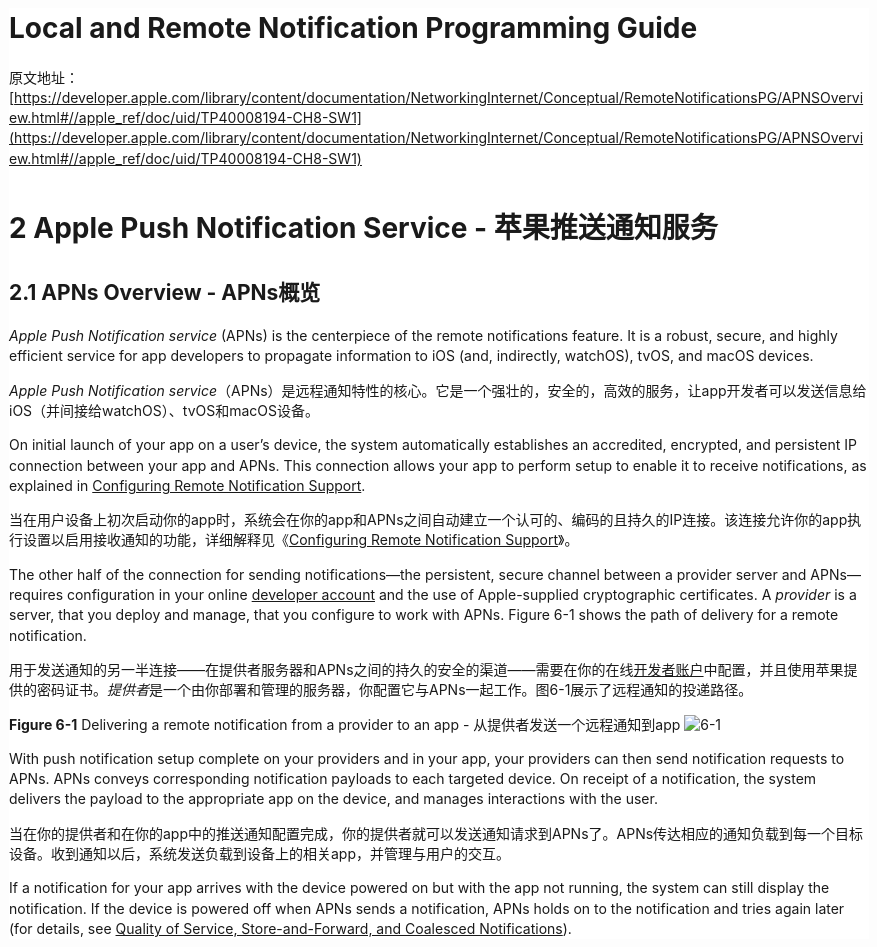# Local and Remote Notification Programming Guide

原文地址：
[https://developer.apple.com/library/content/documentation/NetworkingInternet/Conceptual/RemoteNotificationsPG/APNSOverview.html#//apple_ref/doc/uid/TP40008194-CH8-SW1](https://developer.apple.com/library/content/documentation/NetworkingInternet/Conceptual/RemoteNotificationsPG/APNSOverview.html#//apple_ref/doc/uid/TP40008194-CH8-SW1)

# 2 Apple Push Notification Service - 苹果推送通知服务

## 2.1 APNs Overview - APNs概览

*Apple Push Notification service* (APNs) is the centerpiece of the remote notifications feature. It is a robust, secure, and highly efficient service for app developers to propagate information to iOS (and, indirectly, watchOS), tvOS, and macOS devices.

*Apple Push Notification service*（APNs）是远程通知特性的核心。它是一个强壮的，安全的，高效的服务，让app开发者可以发送信息给iOS（并间接给watchOS）、tvOS和macOS设备。

On initial launch of your app on a user’s device, the system automatically establishes an accredited, encrypted, and persistent IP connection between your app and APNs. This connection allows your app to perform setup to enable it to receive notifications, as explained in [Configuring Remote Notification Support](https://developer.apple.com/library/content/documentation/NetworkingInternet/Conceptual/RemoteNotificationsPG/HandlingRemoteNotifications.html#//apple_ref/doc/uid/TP40008194-CH6-SW1).

当在用户设备上初次启动你的app时，系统会在你的app和APNs之间自动建立一个认可的、编码的且持久的IP连接。该连接允许你的app执行设置以启用接收通知的功能，详细解释见《[Configuring Remote Notification Support](https://developer.apple.com/library/content/documentation/NetworkingInternet/Conceptual/RemoteNotificationsPG/HandlingRemoteNotifications.html#//apple_ref/doc/uid/TP40008194-CH6-SW1)》。

The other half of the connection for sending notifications—the persistent, secure channel between a provider server and APNs—requires configuration in your online [developer account](https://developer.apple.com/account/) and the use of Apple-supplied cryptographic certificates. A *provider* is a server, that you deploy and manage, that you configure to work with APNs. Figure 6-1 shows the path of delivery for a remote notification.

用于发送通知的另一半连接——在提供者服务器和APNs之间的持久的安全的渠道——需要在你的在线[开发者账户](https://developer.apple.com/account/)中配置，并且使用苹果提供的密码证书。*提供者*是一个由你部署和管理的服务器，你配置它与APNs一起工作。图6-1展示了远程通知的投递路径。

**Figure 6-1** Delivering a remote notification from a provider to an app - 从提供者发送一个远程通知到app
![6-1](https://developer.apple.com/library/content/documentation/NetworkingInternet/Conceptual/RemoteNotificationsPG/Art/remote_notif_simple_2x.png)

With push notification setup complete on your providers and in your app, your providers can then send notification requests to APNs. APNs conveys corresponding notification payloads to each targeted device. On receipt of a notification, the system delivers the payload to the appropriate app on the device, and manages interactions with the user.

当在你的提供者和在你的app中的推送通知配置完成，你的提供者就可以发送通知请求到APNs了。APNs传达相应的通知负载到每一个目标设备。收到通知以后，系统发送负载到设备上的相关app，并管理与用户的交互。

If a notification for your app arrives with the device powered on but with the app not running, the system can still display the notification. If the device is powered off when APNs sends a notification, APNs holds on to the notification and tries again later (for details, see [Quality of Service, Store-and-Forward, and Coalesced Notifications](https://developer.apple.com/library/content/documentation/NetworkingInternet/Conceptual/RemoteNotificationsPG/APNSOverview.html#//apple_ref/doc/uid/TP40008194-CH8-SW5)).
